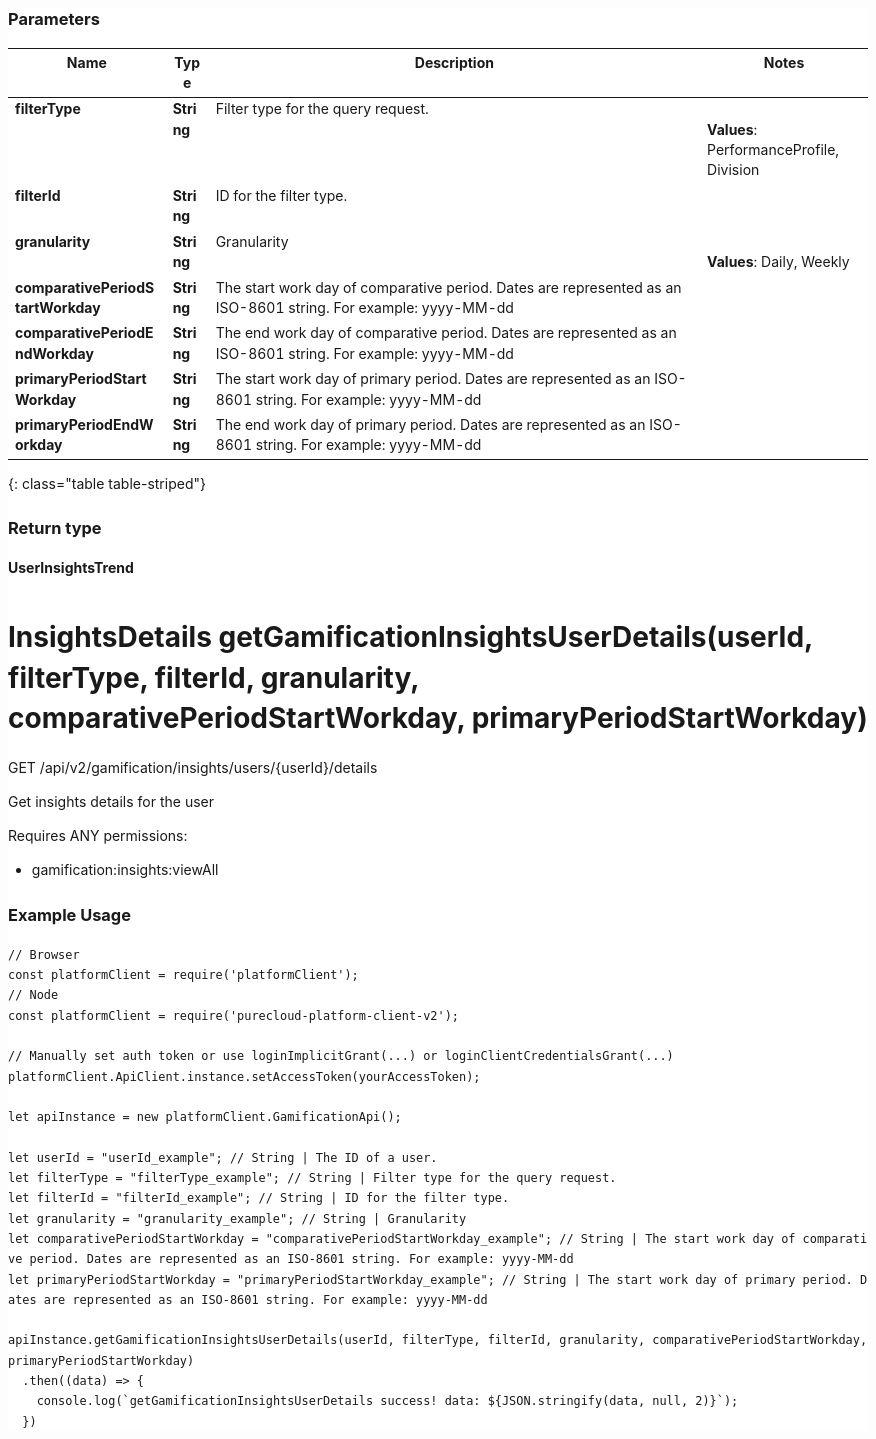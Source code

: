 ### Parameters


| Name | Type | Description  | Notes |
| ------------- | ------------- | ------------- | ------------- |
 **filterType** | **String** | Filter type for the query request. | <br />**Values**: PerformanceProfile, Division |
 **filterId** | **String** | ID for the filter type. |  |
 **granularity** | **String** | Granularity | <br />**Values**: Daily, Weekly |
 **comparativePeriodStartWorkday** | **String** | The start work day of comparative period. Dates are represented as an ISO-8601 string. For example: yyyy-MM-dd |  |
 **comparativePeriodEndWorkday** | **String** | The end work day of comparative period. Dates are represented as an ISO-8601 string. For example: yyyy-MM-dd |  |
 **primaryPeriodStartWorkday** | **String** | The start work day of primary period. Dates are represented as an ISO-8601 string. For example: yyyy-MM-dd |  |
 **primaryPeriodEndWorkday** | **String** | The end work day of primary period. Dates are represented as an ISO-8601 string. For example: yyyy-MM-dd |  |
{: class="table table-striped"}

### Return type

**UserInsightsTrend**

<a name="getGamificationInsightsUserDetails"></a>

# InsightsDetails getGamificationInsightsUserDetails(userId, filterType, filterId, granularity, comparativePeriodStartWorkday, primaryPeriodStartWorkday)


GET /api/v2/gamification/insights/users/{userId}/details

Get insights details for the user

Requires ANY permissions:

* gamification:insights:viewAll

### Example Usage

```{"language":"javascript"}
// Browser
const platformClient = require('platformClient');
// Node
const platformClient = require('purecloud-platform-client-v2');

// Manually set auth token or use loginImplicitGrant(...) or loginClientCredentialsGrant(...)
platformClient.ApiClient.instance.setAccessToken(yourAccessToken);

let apiInstance = new platformClient.GamificationApi();

let userId = "userId_example"; // String | The ID of a user.
let filterType = "filterType_example"; // String | Filter type for the query request.
let filterId = "filterId_example"; // String | ID for the filter type.
let granularity = "granularity_example"; // String | Granularity
let comparativePeriodStartWorkday = "comparativePeriodStartWorkday_example"; // String | The start work day of comparative period. Dates are represented as an ISO-8601 string. For example: yyyy-MM-dd
let primaryPeriodStartWorkday = "primaryPeriodStartWorkday_example"; // String | The start work day of primary period. Dates are represented as an ISO-8601 string. For example: yyyy-MM-dd

apiInstance.getGamificationInsightsUserDetails(userId, filterType, filterId, granularity, comparativePeriodStartWorkday, primaryPeriodStartWorkday)
  .then((data) => {
    console.log(`getGamificationInsightsUserDetails success! data: ${JSON.stringify(data, null, 2)}`);
  })
```